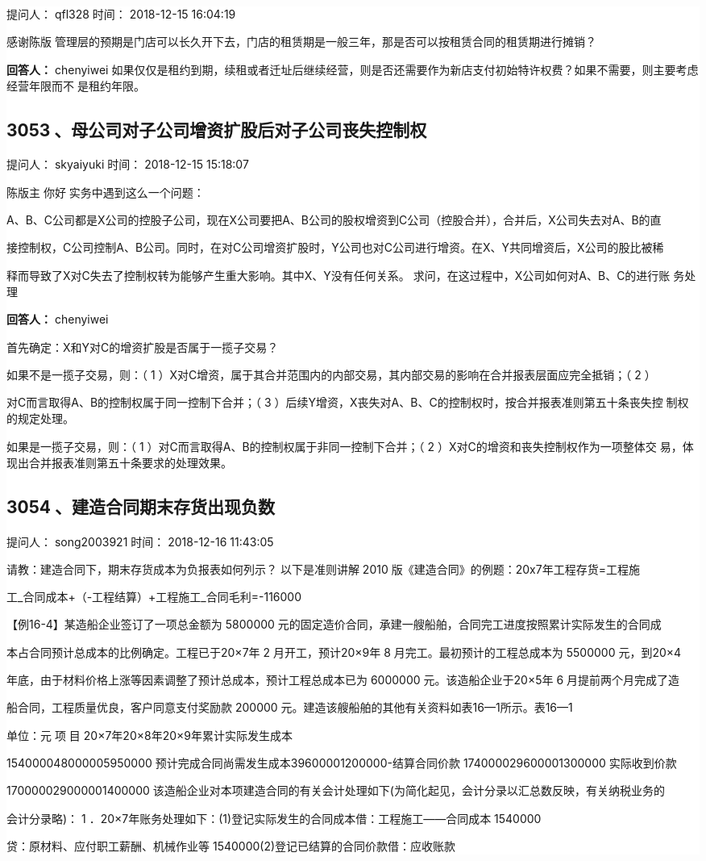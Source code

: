 提问人： qfl328 时间： 2018-12-15 16:04:19

感谢陈版 管理层的预期是门店可以长久开下去，门店的租赁期是一般三年，那是否可以按租赁合同的租赁期进行摊销？

**回答人：** chenyiwei
如果仅仅是租约到期，续租或者迁址后继续经营，则是否还需要作为新店支付初始特许权费？如果不需要，则主要考虑经营年限而不
是租约年限。

## 3053 、母公司对子公司增资扩股后对子公司丧失控制权

提问人： skyaiyuki 时间： 2018-12-15 15:18:07

陈版主 你好
实务中遇到这么一个问题：

A、B、C公司都是X公司的控股子公司，现在X公司要把A、B公司的股权增资到C公司（控股合并），合并后，X公司失去对A、B的直

接控制权，C公司控制A、B公司。同时，在对C公司增资扩股时，Y公司也对C公司进行增资。在X、Y共同增资后，X公司的股比被稀

释而导致了X对C失去了控制权转为能够产生重大影响。其中X、Y没有任何关系。 求问，在这过程中，X公司如何对A、B、C的进行账
务处理

**回答人：** chenyiwei

首先确定：X和Y对C的增资扩股是否属于一揽子交易？

如果不是一揽子交易，则：（ 1 ）X对C增资，属于其合并范围内的内部交易，其内部交易的影响在合并报表层面应完全抵销；（ 2 ）

对C而言取得A、B的控制权属于同一控制下合并；（ 3 ）后续Y增资，X丧失对A、B、C的控制权时，按合并报表准则第五十条丧失控
制权的规定处理。

如果是一揽子交易，则：（ 1 ）对C而言取得A、B的控制权属于非同一控制下合并；（ 2 ）X对C的增资和丧失控制权作为一项整体交
易，体现出合并报表准则第五十条要求的处理效果。

## 3054 、建造合同期末存货出现负数

提问人： song2003921 时间： 2018-12-16 11:43:05


请教：建造合同下，期末存货成本为负报表如何列示？ 以下是准则讲解 2010 版《建造合同》的例题：20x7年工程存货=工程施

工_合同成本&#43;（-工程结算）&#43;工程施工_合同毛利=-116000

【例16-4】某造船企业签订了一项总金额为 5800000 元的固定造价合同，承建一艘船舶，合同完工进度按照累计实际发生的合同成

本占合同预计总成本的比例确定。工程已于20×7年 2 月开工，预计20×9年 8 月完工。最初预计的工程总成本为 5500000 元，到20×4

年底，由于材料价格上涨等因素调整了预计总成本，预计工程总成本已为 6000000 元。该造船企业于20×5年 6 月提前两个月完成了造

船合同，工程质量优良，客户同意支付奖励款 200000 元。建造该艘船舶的其他有关资料如表16—1所示。表16—1

单位：元 项 目 20×7年20×8年20×9年累计实际发生成本

154000048000005950000 预计完成合同尚需发生成本39600001200000-结算合同价款 174000029600001300000 实际收到价款

170000029000001400000 该造船企业对本项建造合同的有关会计处理如下(为简化起见，会计分录以汇总数反映，有关纳税业务的

会计分录略)： 1 ．20×7年账务处理如下：(1)登记实际发生的合同成本借：工程施工——合同成本 1540000

贷：原材料、应付职工薪酬、机械作业等 1540000(2)登记已结算的合同价款借：应收账款
